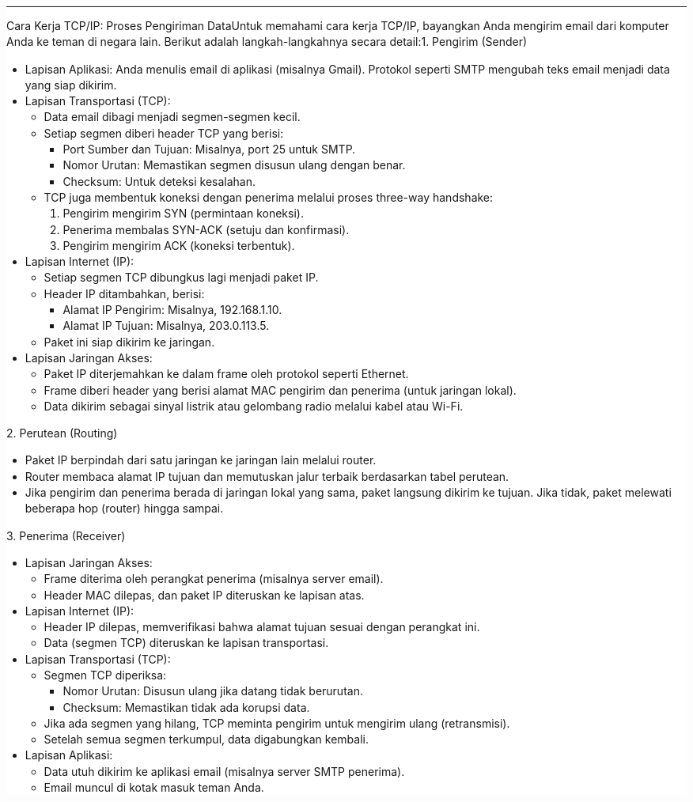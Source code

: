 ***

Cara Kerja TCP/IP: Proses Pengiriman DataUntuk memahami cara kerja TCP/IP, bayangkan Anda mengirim email dari komputer Anda ke teman di negara lain. Berikut adalah langkah-langkahnya secara detail:1. Pengirim (Sender)

* Lapisan Aplikasi: Anda menulis email di aplikasi (misalnya Gmail). Protokol seperti SMTP mengubah teks email menjadi data yang siap dikirim.
* Lapisan Transportasi (TCP):
  * Data email dibagi menjadi segmen-segmen kecil.
  * Setiap segmen diberi header TCP yang berisi:
    * Port Sumber dan Tujuan: Misalnya, port 25 untuk SMTP.
    * Nomor Urutan: Memastikan segmen disusun ulang dengan benar.
    * Checksum: Untuk deteksi kesalahan.
  * TCP juga membentuk koneksi dengan penerima melalui proses three-way handshake:
    1. Pengirim mengirim SYN (permintaan koneksi).
    2. Penerima membalas SYN-ACK (setuju dan konfirmasi).
    3. Pengirim mengirim ACK (koneksi terbentuk).
* Lapisan Internet (IP):
  * Setiap segmen TCP dibungkus lagi menjadi paket IP.
  * Header IP ditambahkan, berisi:
    * Alamat IP Pengirim: Misalnya, 192.168.1.10.
    * Alamat IP Tujuan: Misalnya, 203.0.113.5.
  * Paket ini siap dikirim ke jaringan.
* Lapisan Jaringan Akses:
  * Paket IP diterjemahkan ke dalam frame oleh protokol seperti Ethernet.
  * Frame diberi header yang berisi alamat MAC pengirim dan penerima (untuk jaringan lokal).
  * Data dikirim sebagai sinyal listrik atau gelombang radio melalui kabel atau Wi-Fi.

2\. Perutean (Routing)

* Paket IP berpindah dari satu jaringan ke jaringan lain melalui router.
* Router membaca alamat IP tujuan dan memutuskan jalur terbaik berdasarkan tabel perutean.
* Jika pengirim dan penerima berada di jaringan lokal yang sama, paket langsung dikirim ke tujuan. Jika tidak, paket melewati beberapa hop (router) hingga sampai.

3\. Penerima (Receiver)

* Lapisan Jaringan Akses:
  * Frame diterima oleh perangkat penerima (misalnya server email).
  * Header MAC dilepas, dan paket IP diteruskan ke lapisan atas.
* Lapisan Internet (IP):
  * Header IP dilepas, memverifikasi bahwa alamat tujuan sesuai dengan perangkat ini.
  * Data (segmen TCP) diteruskan ke lapisan transportasi.
* Lapisan Transportasi (TCP):
  * Segmen TCP diperiksa:
    * Nomor Urutan: Disusun ulang jika datang tidak berurutan.
    * Checksum: Memastikan tidak ada korupsi data.
  * Jika ada segmen yang hilang, TCP meminta pengirim untuk mengirim ulang (retransmisi).
  * Setelah semua segmen terkumpul, data digabungkan kembali.
* Lapisan Aplikasi:
  * Data utuh dikirim ke aplikasi email (misalnya server SMTP penerima).
  * Email muncul di kotak masuk teman Anda.
